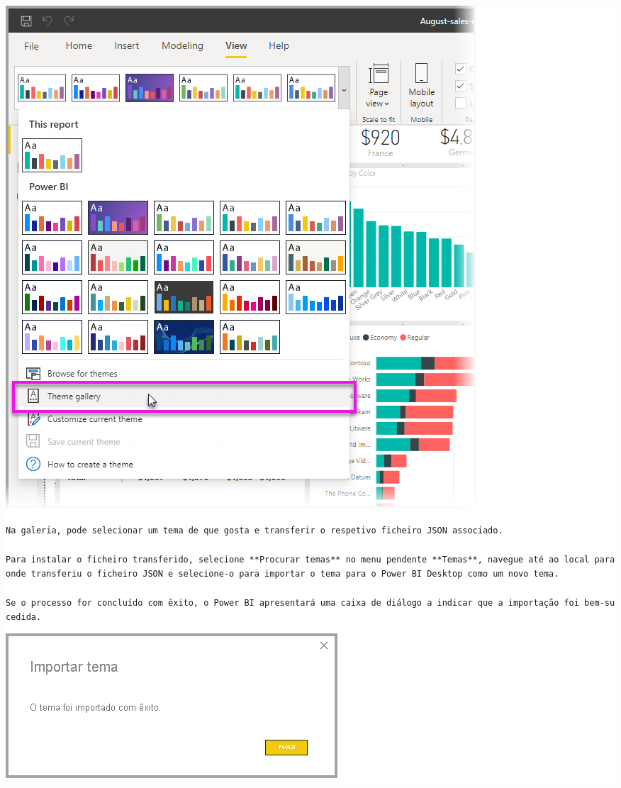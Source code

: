    ![Galeria de temas](media/desktop-report-themes/report-themes-04.png)

    Na galeria, pode selecionar um tema de que gosta e transferir o respetivo ficheiro JSON associado. 

    Para instalar o ficheiro transferido, selecione **Procurar temas** no menu pendente **Temas**, navegue até ao local para onde transferiu o ficheiro JSON e selecione-o para importar o tema para o Power BI Desktop como um novo tema.

    Se o processo for concluído com êxito, o Power BI apresentará uma caixa de diálogo a indicar que a importação foi bem-sucedida.

   ![Importação de tema bem-sucedida](media/desktop-report-themes/report-themes-05.png)
